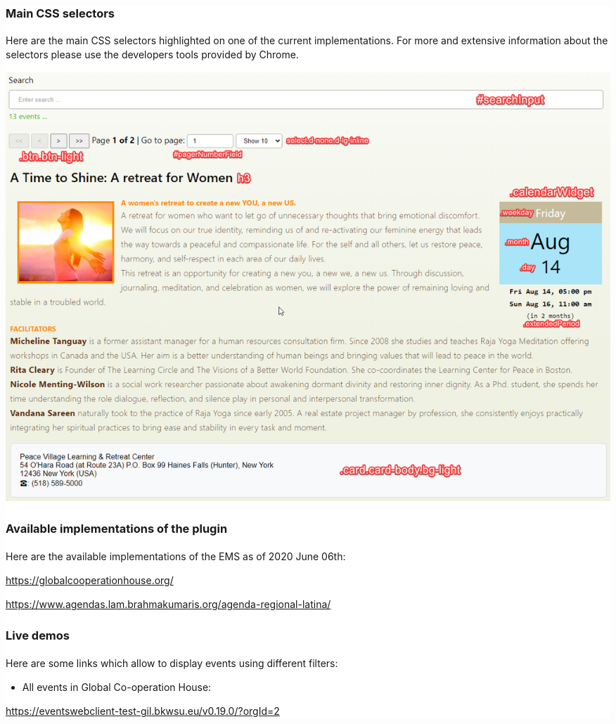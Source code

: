 ### Main CSS selectors

Here are the main CSS selectors highlighted on one of the current implementations. For more and extensive information
about the selectors please use the developers tools provided by Chrome.

![CSS Selectors](docs/css_selectors.png)

### Available implementations of the plugin

Here are the available implementations of the EMS as of 2020 June 06th:

https://globalcooperationhouse.org/

https://www.agendas.lam.brahmakumaris.org/agenda-regional-latina/

### Live demos

Here are some links which allow to display events using different filters:

- All events in Global Co-operation House:

https://eventswebclient-test-gil.bkwsu.eu/v0.19.0/?orgId=2
